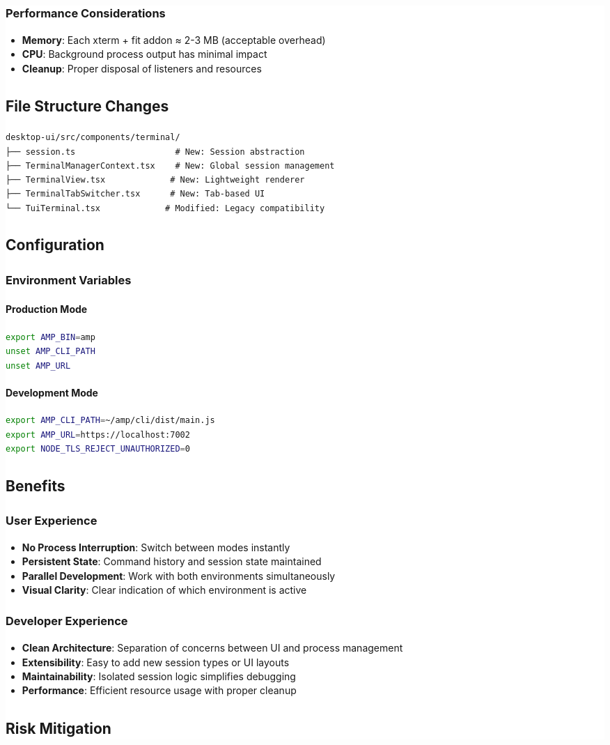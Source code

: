 ### Performance Considerations
- **Memory**: Each xterm + fit addon ≈ 2-3 MB (acceptable overhead)
- **CPU**: Background process output has minimal impact
- **Cleanup**: Proper disposal of listeners and resources

## File Structure Changes

```
desktop-ui/src/components/terminal/
├── session.ts                    # New: Session abstraction
├── TerminalManagerContext.tsx    # New: Global session management
├── TerminalView.tsx             # New: Lightweight renderer
├── TerminalTabSwitcher.tsx      # New: Tab-based UI
└── TuiTerminal.tsx             # Modified: Legacy compatibility
```

## Configuration

### Environment Variables

#### Production Mode
```bash
export AMP_BIN=amp
unset AMP_CLI_PATH
unset AMP_URL
```

#### Development Mode  
```bash
export AMP_CLI_PATH=~/amp/cli/dist/main.js
export AMP_URL=https://localhost:7002
export NODE_TLS_REJECT_UNAUTHORIZED=0
```

## Benefits

### User Experience
- **No Process Interruption**: Switch between modes instantly
- **Persistent State**: Command history and session state maintained
- **Parallel Development**: Work with both environments simultaneously
- **Visual Clarity**: Clear indication of which environment is active

### Developer Experience
- **Clean Architecture**: Separation of concerns between UI and process management
- **Extensibility**: Easy to add new session types or UI layouts
- **Maintainability**: Isolated session logic simplifies debugging
- **Performance**: Efficient resource usage with proper cleanup

## Risk Mitigation
